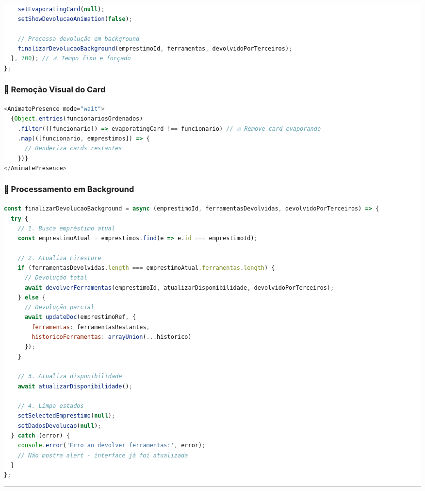```javascript
    setEvaporatingCard(null);
    setShowDevolucaoAnimation(false);
    
    // Processa devolução em background
    finalizarDevolucaoBackground(emprestimoId, ferramentas, devolvidoPorTerceiros);
  }, 700); // ⚠️ Tempo fixo e forçado
};
```

### 🎨 Remoção Visual do Card

```javascript
<AnimatePresence mode="wait">
  {Object.entries(funcionariosOrdenados)
    .filter(([funcionario]) => evaporatingCard !== funcionario) // 🔥 Remove card evaporando
    .map(([funcionario, emprestimos]) => {
      // Renderiza cards restantes
    })}
</AnimatePresence>
```

### 🔄 Processamento em Background

```javascript
const finalizarDevolucaoBackground = async (emprestimoId, ferramentasDevolvidas, devolvidoPorTerceiros) => {
  try {
    // 1. Busca empréstimo atual
    const emprestimoAtual = emprestimos.find(e => e.id === emprestimoId);
    
    // 2. Atualiza Firestore
    if (ferramentasDevolvidas.length === emprestimoAtual.ferramentas.length) {
      // Devolução total
      await devolverFerramentas(emprestimoId, atualizarDisponibilidade, devolvidoPorTerceiros);
    } else {
      // Devolução parcial
      await updateDoc(emprestimoRef, {
        ferramentas: ferramentasRestantes,
        historicoFerramentas: arrayUnion(...historico)
      });
    }
    
    // 3. Atualiza disponibilidade
    await atualizarDisponibilidade();
    
    // 4. Limpa estados
    setSelectedEmprestimo(null);
    setDadosDevolucao(null);
  } catch (error) {
    console.error('Erro ao devolver ferramentas:', error);
    // Não mostra alert - interface já foi atualizada
  }
};
```

---